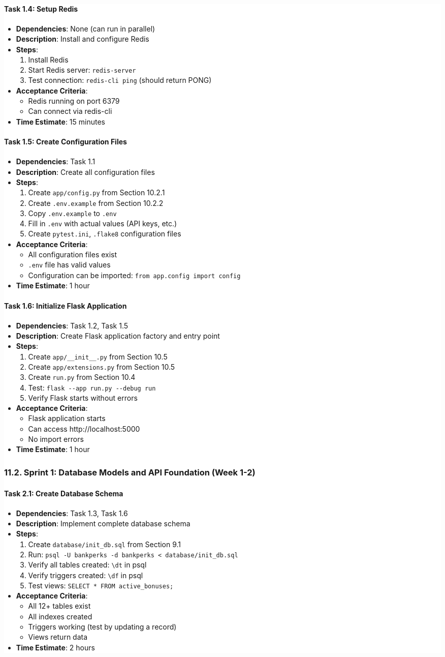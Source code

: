 #### **Task 1.4: Setup Redis**
- **Dependencies**: None (can run in parallel)
- **Description**: Install and configure Redis
- **Steps**:
  1. Install Redis
  2. Start Redis server: `redis-server`
  3. Test connection: `redis-cli ping` (should return PONG)
- **Acceptance Criteria**:
  - Redis running on port 6379
  - Can connect via redis-cli
- **Time Estimate**: 15 minutes

#### **Task 1.5: Create Configuration Files**
- **Dependencies**: Task 1.1
- **Description**: Create all configuration files
- **Steps**:
  1. Create `app/config.py` from Section 10.2.1
  2. Create `.env.example` from Section 10.2.2
  3. Copy `.env.example` to `.env`
  4. Fill in `.env` with actual values (API keys, etc.)
  5. Create `pytest.ini`, `.flake8` configuration files
- **Acceptance Criteria**:
  - All configuration files exist
  - `.env` file has valid values
  - Configuration can be imported: `from app.config import config`
- **Time Estimate**: 1 hour

#### **Task 1.6: Initialize Flask Application**
- **Dependencies**: Task 1.2, Task 1.5
- **Description**: Create Flask application factory and entry point
- **Steps**:
  1. Create `app/__init__.py` from Section 10.5
  2. Create `app/extensions.py` from Section 10.5
  3. Create `run.py` from Section 10.4
  4. Test: `flask --app run.py --debug run`
  5. Verify Flask starts without errors
- **Acceptance Criteria**:
  - Flask application starts
  - Can access http://localhost:5000
  - No import errors
- **Time Estimate**: 1 hour

### **11.2. Sprint 1: Database Models and API Foundation (Week 1-2)**

#### **Task 2.1: Create Database Schema**
- **Dependencies**: Task 1.3, Task 1.6
- **Description**: Implement complete database schema
- **Steps**:
  1. Create `database/init_db.sql` from Section 9.1
  2. Run: `psql -U bankperks -d bankperks < database/init_db.sql`
  3. Verify all tables created: `\dt` in psql
  4. Verify triggers created: `\df` in psql
  5. Test views: `SELECT * FROM active_bonuses;`
- **Acceptance Criteria**:
  - All 12+ tables exist
  - All indexes created
  - Triggers working (test by updating a record)
  - Views return data
- **Time Estimate**: 2 hours
